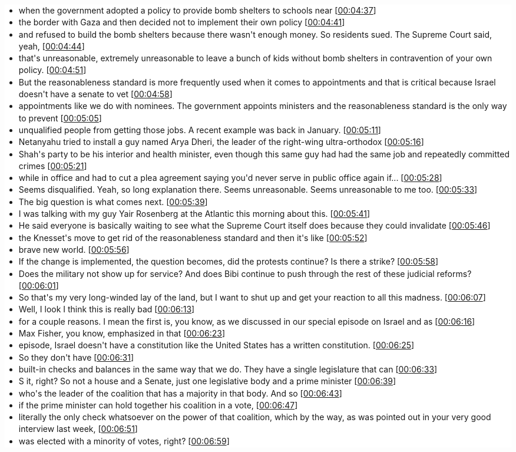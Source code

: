 *  when the government adopted a policy to provide bomb shelters to schools near [[00:04:37](https://www.youtube.com/watch?v=3IqzV360mPc&t=277.44s)]
*  the border with Gaza and then decided not to implement their own policy [[00:04:41](https://www.youtube.com/watch?v=3IqzV360mPc&t=281.2s)]
*  and refused to build the bomb shelters because there wasn't enough money. So residents sued. The Supreme Court said, yeah, [[00:04:44](https://www.youtube.com/watch?v=3IqzV360mPc&t=284.8s)]
*  that's unreasonable, extremely unreasonable to leave a bunch of kids without bomb shelters in contravention of your own policy. [[00:04:51](https://www.youtube.com/watch?v=3IqzV360mPc&t=291.12s)]
*  But the reasonableness standard is more frequently used when it comes to appointments and that is critical because Israel doesn't have a senate to vet [[00:04:58](https://www.youtube.com/watch?v=3IqzV360mPc&t=298.48s)]
*  appointments like we do with nominees. The government appoints ministers and the reasonableness standard is the only way to prevent [[00:05:05](https://www.youtube.com/watch?v=3IqzV360mPc&t=305.5s)]
*  unqualified people from getting those jobs. A recent example was back in January. [[00:05:11](https://www.youtube.com/watch?v=3IqzV360mPc&t=311.34000000000003s)]
*  Netanyahu tried to install a guy named Arya Dheri, the leader of the right-wing ultra-orthodox [[00:05:16](https://www.youtube.com/watch?v=3IqzV360mPc&t=316.32000000000005s)]
*  Shah's party to be his interior and health minister, even though this same guy had had the same job and repeatedly committed crimes [[00:05:21](https://www.youtube.com/watch?v=3IqzV360mPc&t=321.12s)]
*  while in office and had to cut a plea agreement saying you'd never serve in public office again if... [[00:05:28](https://www.youtube.com/watch?v=3IqzV360mPc&t=328.64000000000004s)]
*  Seems disqualified. Yeah, so long explanation there. Seems unreasonable. Seems unreasonable to me too. [[00:05:33](https://www.youtube.com/watch?v=3IqzV360mPc&t=333.92s)]
*  The big question is what comes next. [[00:05:39](https://www.youtube.com/watch?v=3IqzV360mPc&t=339.20000000000005s)]
*  I was talking with my guy Yair Rosenberg at the Atlantic this morning about this. [[00:05:41](https://www.youtube.com/watch?v=3IqzV360mPc&t=341.68s)]
*  He said everyone is basically waiting to see what the Supreme Court itself does because they could invalidate [[00:05:46](https://www.youtube.com/watch?v=3IqzV360mPc&t=346.24s)]
*  the Knesset's move to get rid of the reasonableness standard and then it's like [[00:05:52](https://www.youtube.com/watch?v=3IqzV360mPc&t=352.24s)]
*  brave new world. [[00:05:56](https://www.youtube.com/watch?v=3IqzV360mPc&t=356.24s)]
*  If the change is implemented, the question becomes, did the protests continue? Is there a strike? [[00:05:58](https://www.youtube.com/watch?v=3IqzV360mPc&t=358.08s)]
*  Does the military not show up for service? And does Bibi continue to push through the rest of these judicial reforms? [[00:06:01](https://www.youtube.com/watch?v=3IqzV360mPc&t=361.91999999999996s)]
*  So that's my very long-winded lay of the land, but I want to shut up and get your reaction to all this madness. [[00:06:07](https://www.youtube.com/watch?v=3IqzV360mPc&t=367.35999999999996s)]
*  Well, I look I think this is really bad [[00:06:13](https://www.youtube.com/watch?v=3IqzV360mPc&t=373.35999999999996s)]
*  for a couple reasons. I mean the first is, you know, as we discussed in our special episode on Israel and as [[00:06:16](https://www.youtube.com/watch?v=3IqzV360mPc&t=376.4s)]
*  Max Fisher, you know, emphasized in that [[00:06:23](https://www.youtube.com/watch?v=3IqzV360mPc&t=383.2s)]
*  episode, Israel doesn't have a constitution like the United States has a written constitution. [[00:06:25](https://www.youtube.com/watch?v=3IqzV360mPc&t=385.91999999999996s)]
*  So they don't have [[00:06:31](https://www.youtube.com/watch?v=3IqzV360mPc&t=391.35999999999996s)]
*  built-in checks and balances in the same way that we do. They have a single legislature that can [[00:06:33](https://www.youtube.com/watch?v=3IqzV360mPc&t=393.92s)]
*  S it, right? So not a house and a Senate, just one legislative body and a prime minister [[00:06:39](https://www.youtube.com/watch?v=3IqzV360mPc&t=399.12s)]
*  who's the leader of the coalition that has a majority in that body. And so [[00:06:43](https://www.youtube.com/watch?v=3IqzV360mPc&t=403.12s)]
*  if the prime minister can hold together his coalition in a vote, [[00:06:47](https://www.youtube.com/watch?v=3IqzV360mPc&t=407.52000000000004s)]
*  literally the only check whatsoever on the power of that coalition, which by the way, as was pointed out in your very good interview last week, [[00:06:51](https://www.youtube.com/watch?v=3IqzV360mPc&t=411.2s)]
*  was elected with a minority of votes, right? [[00:06:59](https://www.youtube.com/watch?v=3IqzV360mPc&t=419.84000000000003s)]